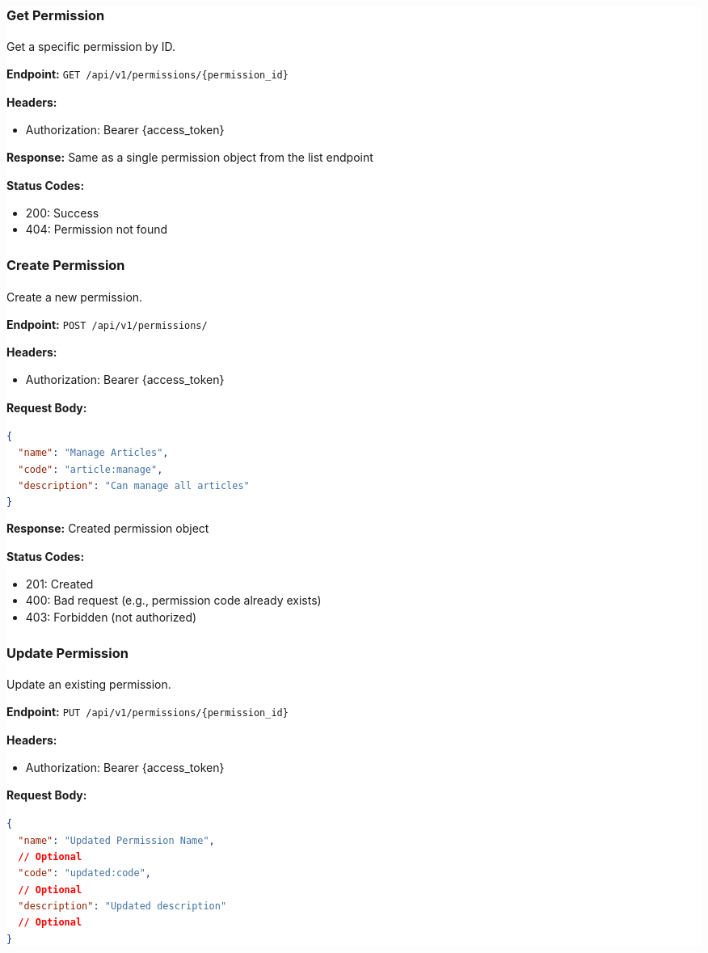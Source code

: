 ### Get Permission

Get a specific permission by ID.

**Endpoint:** `GET /api/v1/permissions/{permission_id}`

**Headers:**

- Authorization: Bearer {access_token}

**Response:** Same as a single permission object from the list endpoint

**Status Codes:**

- 200: Success
- 404: Permission not found

### Create Permission

Create a new permission.

**Endpoint:** `POST /api/v1/permissions/`

**Headers:**

- Authorization: Bearer {access_token}

**Request Body:**

```json
{
  "name": "Manage Articles",
  "code": "article:manage",
  "description": "Can manage all articles"
}
```

**Response:** Created permission object

**Status Codes:**

- 201: Created
- 400: Bad request (e.g., permission code already exists)
- 403: Forbidden (not authorized)

### Update Permission

Update an existing permission.

**Endpoint:** `PUT /api/v1/permissions/{permission_id}`

**Headers:**

- Authorization: Bearer {access_token}

**Request Body:**

```json
{
  "name": "Updated Permission Name",
  // Optional
  "code": "updated:code",
  // Optional
  "description": "Updated description"
  // Optional
}
```
